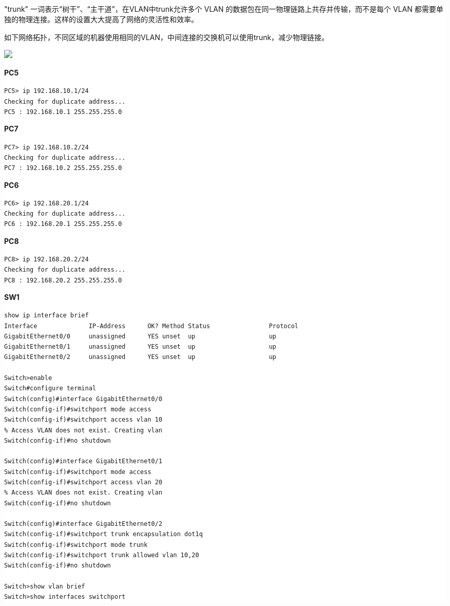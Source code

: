 "trunk" 一词表示“树干”、“主干道”，在VLAN中trunk允许多个 VLAN 的数据包在同一物理链路上共存并传输，而不是每个 VLAN 都需要单独的物理连接。这样的设置大大提高了网络的灵活性和效率。


如下网络拓扑，不同区域的机器使用相同的VLAN，中间连接的交换机可以使用trunk，减少物理链接。

![](/data/image/gns3/vlan/image-20250303093133059.png)

**PC5**

```
PC5> ip 192.168.10.1/24
Checking for duplicate address...
PC5 : 192.168.10.1 255.255.255.0
```

**PC7**

```
PC7> ip 192.168.10.2/24
Checking for duplicate address...
PC7 : 192.168.10.2 255.255.255.0
```

**PC6**

```
PC6> ip 192.168.20.1/24
Checking for duplicate address...
PC6 : 192.168.20.1 255.255.255.0
```

**PC8**

```
PC8> ip 192.168.20.2/24
Checking for duplicate address...
PC8 : 192.168.20.2 255.255.255.0
```

**SW1**

```
show ip interface brief
Interface              IP-Address      OK? Method Status                Protocol
GigabitEthernet0/0     unassigned      YES unset  up                    up
GigabitEthernet0/1     unassigned      YES unset  up                    up
GigabitEthernet0/2     unassigned      YES unset  up                    up

Switch>enable
Switch#configure terminal
Switch(config)#interface GigabitEthernet0/0
Switch(config-if)#switchport mode access
Switch(config-if)#switchport access vlan 10
% Access VLAN does not exist. Creating vlan 
Switch(config-if)#no shutdown

Switch(config)#interface GigabitEthernet0/1
Switch(config-if)#switchport mode access
Switch(config-if)#switchport access vlan 20
% Access VLAN does not exist. Creating vlan 
Switch(config-if)#no shutdown

Switch(config)#interface GigabitEthernet0/2
Switch(config-if)#switchport trunk encapsulation dot1q
Switch(config-if)#switchport mode trunk
Switch(config-if)#switchport trunk allowed vlan 10,20
Switch(config-if)#no shutdown

Switch>show vlan brief
Switch>show interfaces switchport
```
